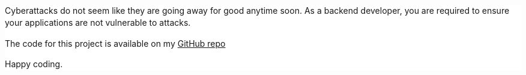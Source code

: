 Cyberattacks do not seem like they are going away for good anytime soon. As a backend developer, you are required to ensure your applications are not vulnerable to attacks.

The code for this project is available on my [GitHub repo](https://github.com/olu-damilare/AntMatchersSpringSecurity)

Happy coding.
